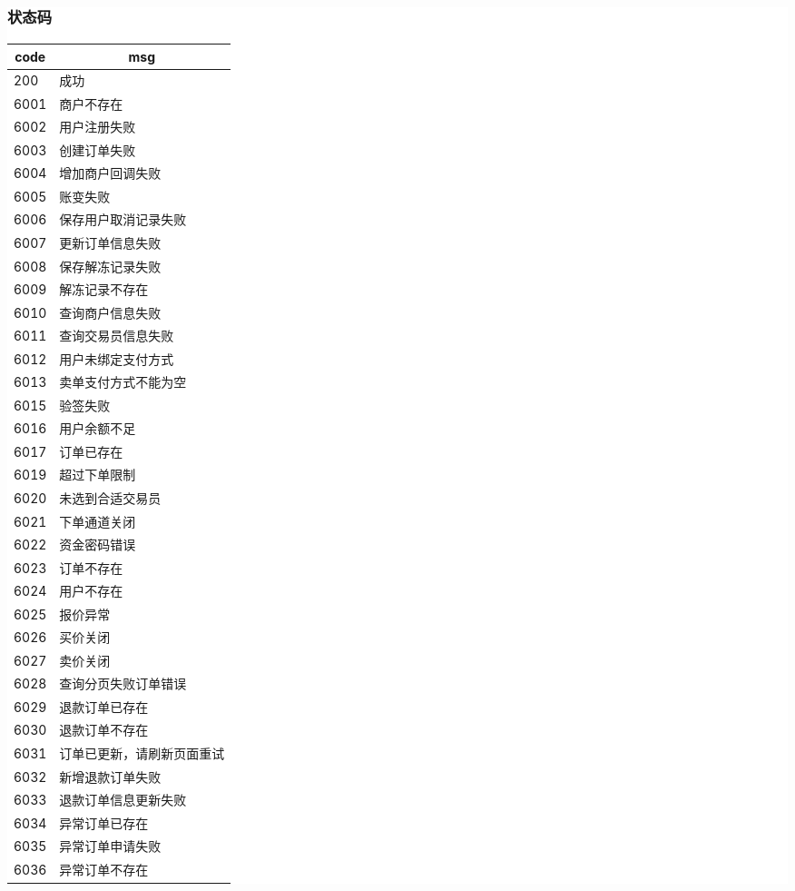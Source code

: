 ### <a name="5">状态码</a>

|code|msg|
|--|--|
|200|成功|
|6001|商户不存在|
|6002|用户注册失败|
|6003|创建订单失败|
|6004|增加商户回调失败|
|6005|账变失败|
|6006|保存用户取消记录失败|
|6007|更新订单信息失败|
|6008|保存解冻记录失败|
|6009|解冻记录不存在|
|6010|查询商户信息失败|
|6011|查询交易员信息失败|
|6012|用户未绑定支付方式|
|6013|卖单支付方式不能为空|
|6015|验签失败|
|6016|用户余额不足|
|6017|订单已存在|
|6019|超过下单限制|
|6020|未选到合适交易员|
|6021|下单通道关闭|
|6022|资金密码错误|
|6023|订单不存在|
|6024|用户不存在|
|6025|报价异常|
|6026|买价关闭|
|6027|卖价关闭|
|6028|查询分页失败订单错误|
|6029|退款订单已存在|
|6030|退款订单不存在|
|6031|订单已更新，请刷新页面重试|
|6032|新增退款订单失败|
|6033|退款订单信息更新失败|
|6034|异常订单已存在|
|6035|异常订单申请失败|
|6036|异常订单不存在|